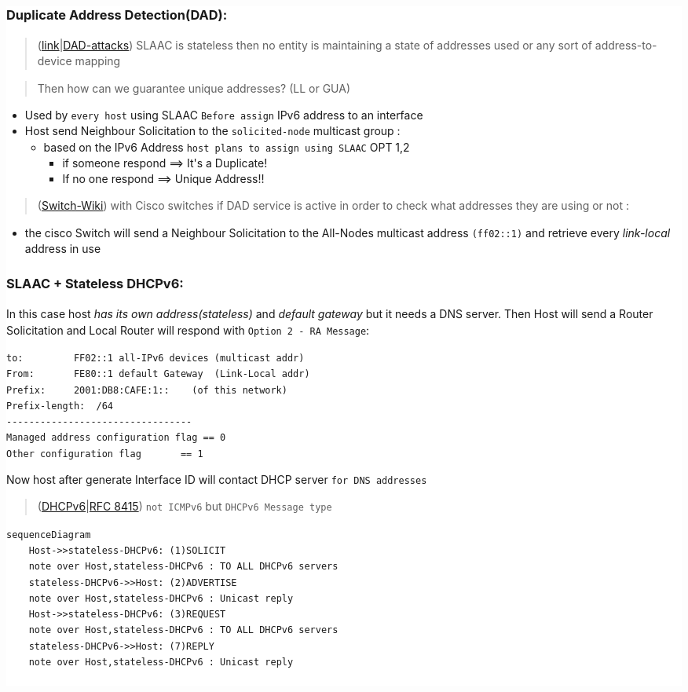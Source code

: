 ### Duplicate Address Detection(DAD):

> ([link](https://medium.com/networks-security/ipv6-duplicate-address-detection-dad-f83b20cb89aa)|[DAD-attacks](https://journals.plos.org/plosone/article?id=10.1371/journal.pone.0214518#:~:text=Duplicate%20Address%20Detection%20(DAD)%20refers,to%20an%20interface%20%5B13%5D.)) SLAAC is stateless then no entity is maintaining a state of addresses used or any sort of address-to-device mapping

> Then how can we guarantee unique addresses? (LL or GUA)

- Used by `every host` using SLAAC `Before assign` IPv6 address to an interface
- Host send Neighbour Solicitation to the `solicited-node` multicast group :
    - based on the IPv6 Address `host plans to assign using SLAAC` OPT 1,2
    	- if someone respond ==> It's a Duplicate!
    	- If no one respond ==> Unique Address!!

> ([Switch-Wiki](https://techhub.hpe.com/eginfolib/networking/docs/switches/WB/16-01/5200-0135_wb_2920_ipv6/content/ch01s11.html)) with Cisco switches if DAD service is active in order to check what addresses they are using or not :

- the cisco Switch will send a Neighbour Solicitation to the All-Nodes multicast address `(ff02::1)` and retrieve every *link-local* address in use 



### SLAAC + Stateless DHCPv6:

In this case host *has its own address(stateless)* and *default gateway* but it needs a DNS server. 
Then Host will send a Router Solicitation and Local Router will respond with `Option 2 - RA Message`:
```
to: 		FF02::1 all-IPv6 devices (multicast addr)
From:		FE80::1 default Gateway  (Link-Local addr)
Prefix:		2001:DB8:CAFE:1::	 (of this network)
Prefix-length:	/64
---------------------------------
Managed address configuration flag == 0
Other configuration flag 	   == 1
```
Now host after generate Interface ID will contact DHCP server `for DNS addresses`

> ([DHCPv6](https://en.wikipedia.org/wiki/DHCPv6)|[RFC 8415](https://datatracker.ietf.org/doc/html/rfc8415)) `not ICMPv6` but `DHCPv6 Message type`  

```mermaid
sequenceDiagram
    Host->>stateless-DHCPv6: (1)SOLICIT
	note over Host,stateless-DHCPv6 : TO ALL DHCPv6 servers
    stateless-DHCPv6->>Host: (2)ADVERTISE
	note over Host,stateless-DHCPv6 : Unicast reply
    Host->>stateless-DHCPv6: (3)REQUEST 
	note over Host,stateless-DHCPv6 : TO ALL DHCPv6 servers
    stateless-DHCPv6->>Host: (7)REPLY
	note over Host,stateless-DHCPv6 : Unicast reply
    
```
